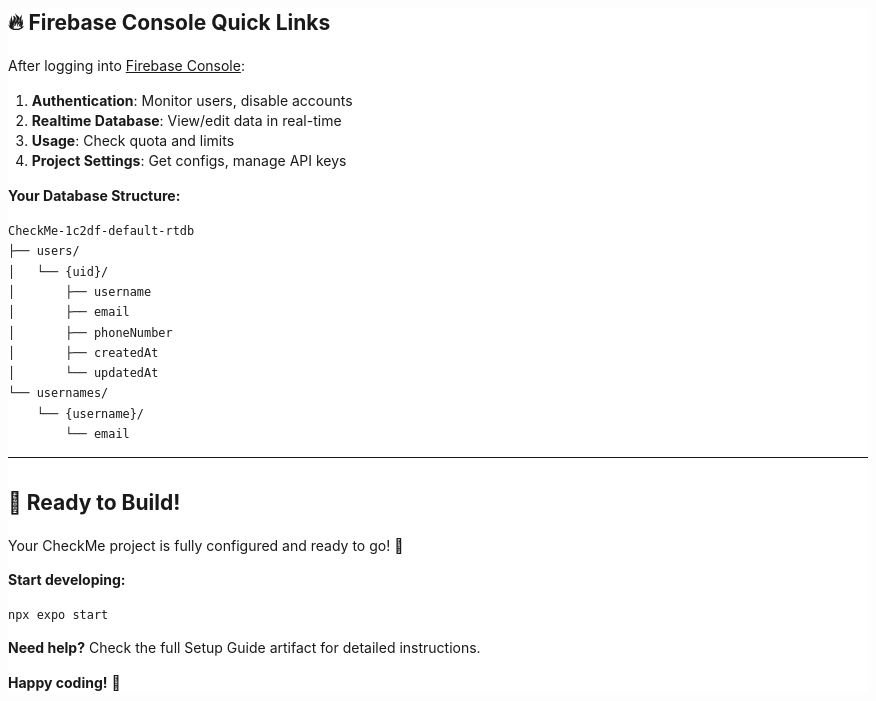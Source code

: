 
## 🔥 Firebase Console Quick Links

After logging into [Firebase Console](https://console.firebase.google.com/):

1. **Authentication**: Monitor users, disable accounts
2. **Realtime Database**: View/edit data in real-time
3. **Usage**: Check quota and limits
4. **Project Settings**: Get configs, manage API keys

**Your Database Structure:**
```
CheckMe-1c2df-default-rtdb
├── users/
│   └── {uid}/
│       ├── username
│       ├── email
│       ├── phoneNumber
│       ├── createdAt
│       └── updatedAt
└── usernames/
    └── {username}/
        └── email
```

---

## 🚀 Ready to Build!

Your CheckMe project is fully configured and ready to go! 🐣

**Start developing:**
```bash
npx expo start
```

**Need help?** Check the full Setup Guide artifact for detailed instructions.

**Happy coding!** 🎉